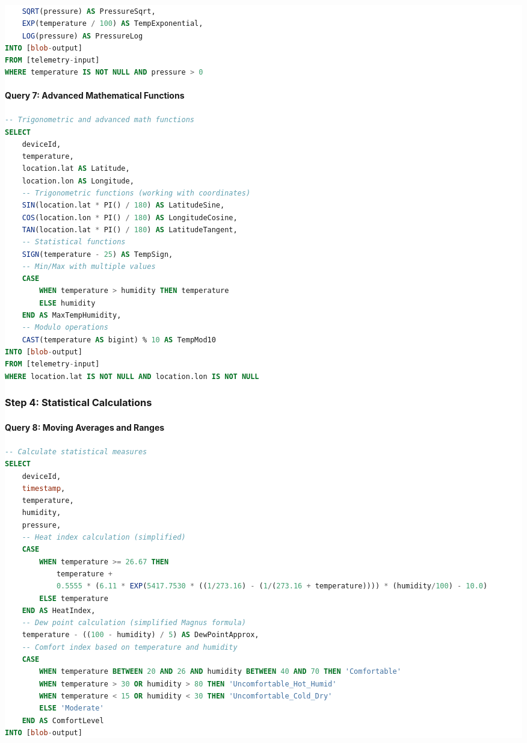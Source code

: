 ```sql
    SQRT(pressure) AS PressureSqrt,
    EXP(temperature / 100) AS TempExponential,
    LOG(pressure) AS PressureLog
INTO [blob-output]
FROM [telemetry-input]
WHERE temperature IS NOT NULL AND pressure > 0
```

#### Query 7: Advanced Mathematical Functions
```sql
-- Trigonometric and advanced math functions
SELECT 
    deviceId,
    temperature,
    location.lat AS Latitude,
    location.lon AS Longitude,
    -- Trigonometric functions (working with coordinates)
    SIN(location.lat * PI() / 180) AS LatitudeSine,
    COS(location.lon * PI() / 180) AS LongitudeCosine,
    TAN(location.lat * PI() / 180) AS LatitudeTangent,
    -- Statistical functions
    SIGN(temperature - 25) AS TempSign,
    -- Min/Max with multiple values
    CASE 
        WHEN temperature > humidity THEN temperature
        ELSE humidity
    END AS MaxTempHumidity,
    -- Modulo operations
    CAST(temperature AS bigint) % 10 AS TempMod10
INTO [blob-output]
FROM [telemetry-input]
WHERE location.lat IS NOT NULL AND location.lon IS NOT NULL
```

### Step 4: Statistical Calculations

#### Query 8: Moving Averages and Ranges
```sql
-- Calculate statistical measures
SELECT 
    deviceId,
    timestamp,
    temperature,
    humidity,
    pressure,
    -- Heat index calculation (simplified)
    CASE 
        WHEN temperature >= 26.67 THEN
            temperature + 
            0.5555 * (6.11 * EXP(5417.7530 * ((1/273.16) - (1/(273.16 + temperature)))) * (humidity/100) - 10.0)
        ELSE temperature
    END AS HeatIndex,
    -- Dew point calculation (simplified Magnus formula)
    temperature - ((100 - humidity) / 5) AS DewPointApprox,
    -- Comfort index based on temperature and humidity
    CASE 
        WHEN temperature BETWEEN 20 AND 26 AND humidity BETWEEN 40 AND 70 THEN 'Comfortable'
        WHEN temperature > 30 OR humidity > 80 THEN 'Uncomfortable_Hot_Humid'
        WHEN temperature < 15 OR humidity < 30 THEN 'Uncomfortable_Cold_Dry'
        ELSE 'Moderate'
    END AS ComfortLevel
INTO [blob-output]
```